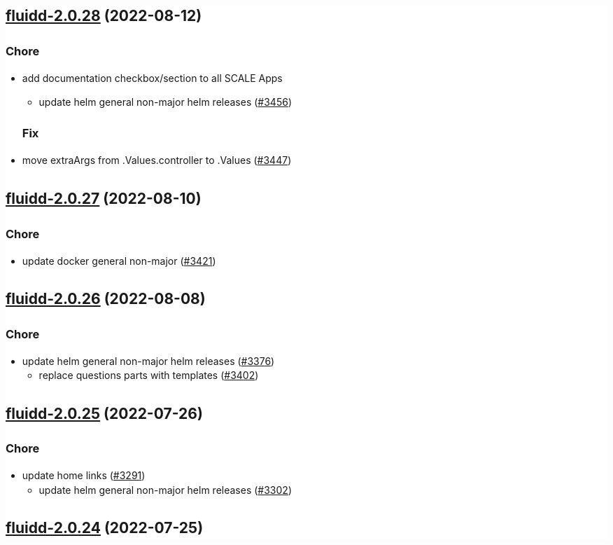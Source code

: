 

## [fluidd-2.0.28](https://github.com/truecharts/charts/compare/fluidd-2.0.27...fluidd-2.0.28) (2022-08-12)

### Chore

- add documentation checkbox/section to all SCALE Apps
  - update helm general non-major helm releases ([#3456](https://github.com/truecharts/charts/issues/3456))

  ### Fix

- move extraArgs from .Values.controller to .Values ([#3447](https://github.com/truecharts/charts/issues/3447))




## [fluidd-2.0.27](https://github.com/truecharts/charts/compare/fluidd-2.0.26...fluidd-2.0.27) (2022-08-10)

### Chore

- update docker general non-major ([#3421](https://github.com/truecharts/charts/issues/3421))




## [fluidd-2.0.26](https://github.com/truecharts/charts/compare/fluidd-2.0.25...fluidd-2.0.26) (2022-08-08)

### Chore

- update helm general non-major helm releases ([#3376](https://github.com/truecharts/charts/issues/3376))
  - replace questions parts with templates ([#3402](https://github.com/truecharts/charts/issues/3402))




## [fluidd-2.0.25](https://github.com/truecharts/apps/compare/fluidd-2.0.24...fluidd-2.0.25) (2022-07-26)

### Chore

- update home links ([#3291](https://github.com/truecharts/apps/issues/3291))
  - update helm general non-major helm releases ([#3302](https://github.com/truecharts/apps/issues/3302))




## [fluidd-2.0.24](https://github.com/truecharts/apps/compare/fluidd-2.0.23...fluidd-2.0.24) (2022-07-25)
